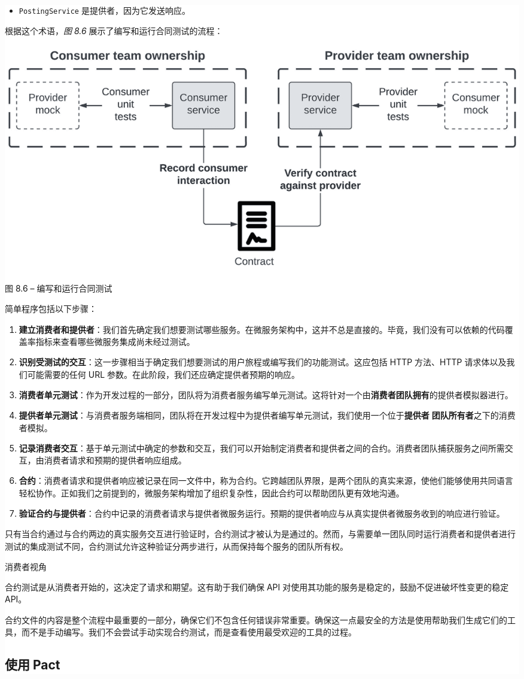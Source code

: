 +   `PostingService` 是提供者，因为它发送响应。

根据这个术语，*图 8.6* 展示了编写和运行合同测试的流程：

![图 8.6 – 编写和运行合同测试](img/Figure_8.06_B18371.jpg)

图 8.6 – 编写和运行合同测试

简单程序包括以下步骤：

1.  **建立消费者和提供者**：我们首先确定我们想要测试哪些服务。在微服务架构中，这并不总是直接的。毕竟，我们没有可以依赖的代码覆盖率指标来查看哪些微服务集成尚未经过测试。

1.  **识别受测试的交互**：这一步骤相当于确定我们想要测试的用户旅程或编写我们的功能测试。这应包括 HTTP 方法、HTTP 请求体以及我们可能需要的任何 URL 参数。在此阶段，我们还应确定提供者预期的响应。

1.  **消费者单元测试**：作为开发过程的一部分，团队将为消费者服务编写单元测试。这将针对一个由**消费者团队拥有**的提供者模拟器进行。

1.  **提供者单元测试**：与消费者服务端相同，团队将在开发过程中为提供者编写单元测试，我们使用一个位于**提供者** **团队所有者**之下的消费者模拟。

1.  **记录消费者交互**：基于单元测试中确定的参数和交互，我们可以开始制定消费者和提供者之间的合约。消费者团队捕获服务之间所需交互，由消费者请求和预期的提供者响应组成。

1.  **合约**：消费者请求和提供者响应被记录在同一文件中，称为合约。它跨越团队界限，是两个团队的真实来源，使他们能够使用共同语言轻松协作。正如我们之前提到的，微服务架构增加了组织复杂性，因此合约可以帮助团队更有效地沟通。

1.  **验证合约与提供者**：合约中记录的消费者请求与提供者微服务运行。预期的提供者响应与从真实提供者微服务收到的响应进行验证。

只有当合约通过与合约两边的真实服务交互进行验证时，合约测试才被认为是通过的。然而，与需要单一团队同时运行消费者和提供者进行测试的集成测试不同，合约测试允许这种验证分两步进行，从而保持每个服务的团队所有权。

消费者视角

合约测试是从消费者开始的，这决定了请求和期望。这有助于我们确保 API 对使用其功能的服务是稳定的，鼓励不促进破坏性变更的稳定 API。

合约文件的内容是整个流程中最重要的一部分，确保它们不包含任何错误非常重要。确保这一点最安全的方法是使用帮助我们生成它们的工具，而不是手动编写。我们不会尝试手动实现合约测试，而是查看使用最受欢迎的工具的过程。

## 使用 Pact
